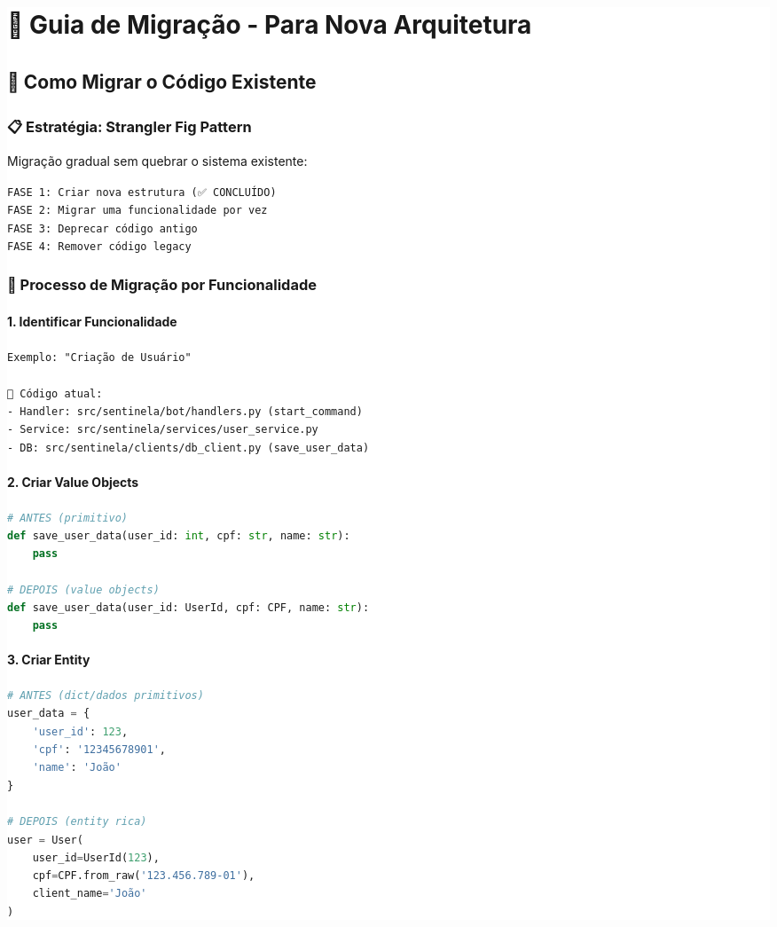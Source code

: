 # 🔄 Guia de Migração - Para Nova Arquitetura

## 🎯 **Como Migrar o Código Existente**

### **📋 Estratégia: Strangler Fig Pattern**

Migração gradual sem quebrar o sistema existente:

```
FASE 1: Criar nova estrutura (✅ CONCLUÍDO)
FASE 2: Migrar uma funcionalidade por vez
FASE 3: Deprecar código antigo
FASE 4: Remover código legacy
```

### **🔄 Processo de Migração por Funcionalidade**

#### **1. Identificar Funcionalidade**
```
Exemplo: "Criação de Usuário"

📍 Código atual:
- Handler: src/sentinela/bot/handlers.py (start_command)
- Service: src/sentinela/services/user_service.py
- DB: src/sentinela/clients/db_client.py (save_user_data)
```

#### **2. Criar Value Objects**
```python
# ANTES (primitivo)
def save_user_data(user_id: int, cpf: str, name: str):
    pass

# DEPOIS (value objects)
def save_user_data(user_id: UserId, cpf: CPF, name: str):
    pass
```

#### **3. Criar Entity**
```python
# ANTES (dict/dados primitivos)
user_data = {
    'user_id': 123,
    'cpf': '12345678901',
    'name': 'João'
}

# DEPOIS (entity rica)
user = User(
    user_id=UserId(123),
    cpf=CPF.from_raw('123.456.789-01'),
    client_name='João'
)
```
